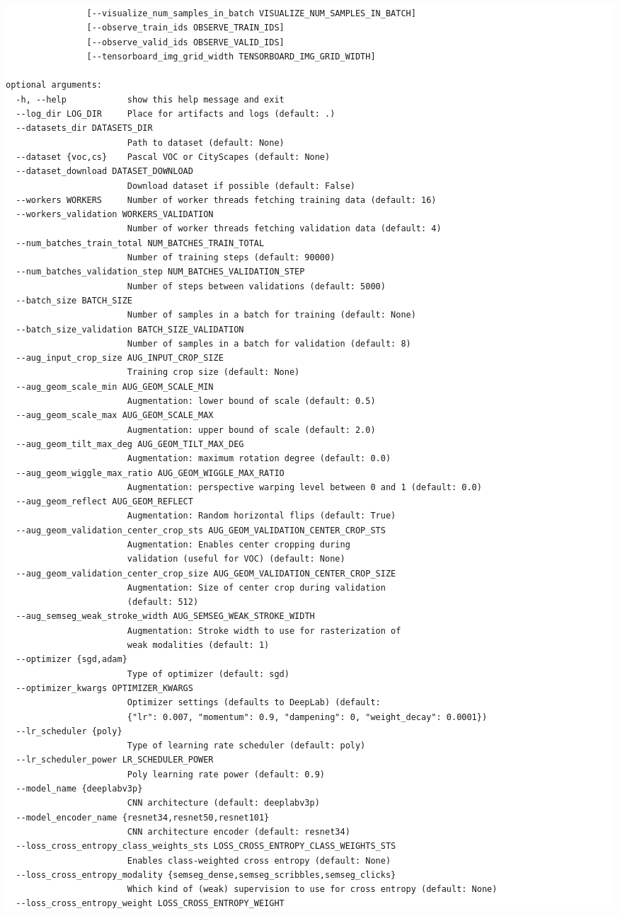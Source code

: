 ```text
                [--visualize_num_samples_in_batch VISUALIZE_NUM_SAMPLES_IN_BATCH]
                [--observe_train_ids OBSERVE_TRAIN_IDS]
                [--observe_valid_ids OBSERVE_VALID_IDS]
                [--tensorboard_img_grid_width TENSORBOARD_IMG_GRID_WIDTH]

optional arguments:
  -h, --help            show this help message and exit
  --log_dir LOG_DIR     Place for artifacts and logs (default: .)
  --datasets_dir DATASETS_DIR
                        Path to dataset (default: None)
  --dataset {voc,cs}    Pascal VOC or CityScapes (default: None)
  --dataset_download DATASET_DOWNLOAD
                        Download dataset if possible (default: False)
  --workers WORKERS     Number of worker threads fetching training data (default: 16)
  --workers_validation WORKERS_VALIDATION
                        Number of worker threads fetching validation data (default: 4)
  --num_batches_train_total NUM_BATCHES_TRAIN_TOTAL
                        Number of training steps (default: 90000)
  --num_batches_validation_step NUM_BATCHES_VALIDATION_STEP
                        Number of steps between validations (default: 5000)
  --batch_size BATCH_SIZE
                        Number of samples in a batch for training (default: None)
  --batch_size_validation BATCH_SIZE_VALIDATION
                        Number of samples in a batch for validation (default: 8)
  --aug_input_crop_size AUG_INPUT_CROP_SIZE
                        Training crop size (default: None)
  --aug_geom_scale_min AUG_GEOM_SCALE_MIN
                        Augmentation: lower bound of scale (default: 0.5)
  --aug_geom_scale_max AUG_GEOM_SCALE_MAX
                        Augmentation: upper bound of scale (default: 2.0)
  --aug_geom_tilt_max_deg AUG_GEOM_TILT_MAX_DEG
                        Augmentation: maximum rotation degree (default: 0.0)
  --aug_geom_wiggle_max_ratio AUG_GEOM_WIGGLE_MAX_RATIO
                        Augmentation: perspective warping level between 0 and 1 (default: 0.0)
  --aug_geom_reflect AUG_GEOM_REFLECT
                        Augmentation: Random horizontal flips (default: True)
  --aug_geom_validation_center_crop_sts AUG_GEOM_VALIDATION_CENTER_CROP_STS
                        Augmentation: Enables center cropping during
                        validation (useful for VOC) (default: None)
  --aug_geom_validation_center_crop_size AUG_GEOM_VALIDATION_CENTER_CROP_SIZE
                        Augmentation: Size of center crop during validation
                        (default: 512)
  --aug_semseg_weak_stroke_width AUG_SEMSEG_WEAK_STROKE_WIDTH
                        Augmentation: Stroke width to use for rasterization of
                        weak modalities (default: 1)
  --optimizer {sgd,adam}
                        Type of optimizer (default: sgd)
  --optimizer_kwargs OPTIMIZER_KWARGS
                        Optimizer settings (defaults to DeepLab) (default:
                        {"lr": 0.007, "momentum": 0.9, "dampening": 0, "weight_decay": 0.0001})
  --lr_scheduler {poly}
                        Type of learning rate scheduler (default: poly)
  --lr_scheduler_power LR_SCHEDULER_POWER
                        Poly learning rate power (default: 0.9)
  --model_name {deeplabv3p}
                        CNN architecture (default: deeplabv3p)
  --model_encoder_name {resnet34,resnet50,resnet101}
                        CNN architecture encoder (default: resnet34)
  --loss_cross_entropy_class_weights_sts LOSS_CROSS_ENTROPY_CLASS_WEIGHTS_STS
                        Enables class-weighted cross entropy (default: None)
  --loss_cross_entropy_modality {semseg_dense,semseg_scribbles,semseg_clicks}
                        Which kind of (weak) supervision to use for cross entropy (default: None)
  --loss_cross_entropy_weight LOSS_CROSS_ENTROPY_WEIGHT
```